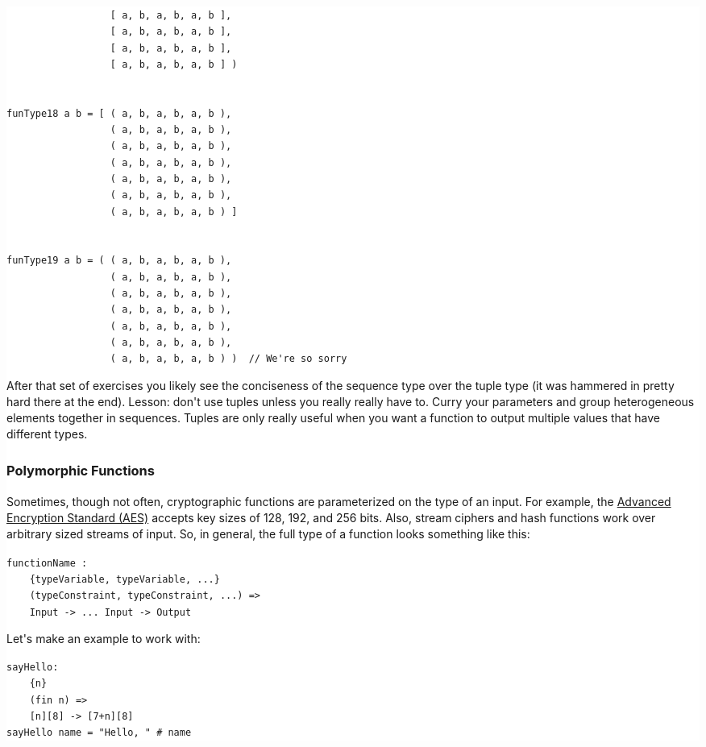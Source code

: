 ```
                  [ a, b, a, b, a, b ],
                  [ a, b, a, b, a, b ],
                  [ a, b, a, b, a, b ],
                  [ a, b, a, b, a, b ] )


funType18 a b = [ ( a, b, a, b, a, b ),
                  ( a, b, a, b, a, b ),
                  ( a, b, a, b, a, b ),
                  ( a, b, a, b, a, b ),
                  ( a, b, a, b, a, b ),
                  ( a, b, a, b, a, b ),
                  ( a, b, a, b, a, b ) ]


funType19 a b = ( ( a, b, a, b, a, b ),
                  ( a, b, a, b, a, b ),
                  ( a, b, a, b, a, b ),
                  ( a, b, a, b, a, b ),
                  ( a, b, a, b, a, b ),
                  ( a, b, a, b, a, b ),
                  ( a, b, a, b, a, b ) )  // We're so sorry
```

After that set of exercises you likely see the conciseness of the
sequence type over the tuple type (it was hammered in pretty hard
there at the end). Lesson: don't use tuples unless you really really
have to. Curry your parameters and group heterogeneous elements
together in sequences. Tuples are only really useful when you want a
function to output multiple values that have different types.

### Polymorphic Functions

Sometimes, though not often, cryptographic functions are parameterized
on the type of an input. For example, the [Advanced Encryption
Standard
(AES)](https://en.wikipedia.org/wiki/Advanced_Encryption_Standard)
accepts key sizes of 128, 192, and 256 bits. Also, stream ciphers and
hash functions work over arbitrary sized streams of input. So, in
general, the full type of a function looks something like this:

```comment
functionName :
    {typeVariable, typeVariable, ...}
    (typeConstraint, typeConstraint, ...) =>
    Input -> ... Input -> Output
```

Let's make an example to work with:

```comment
sayHello:
    {n}
	(fin n) =>
	[n][8] -> [7+n][8]
sayHello name = "Hello, " # name
```
